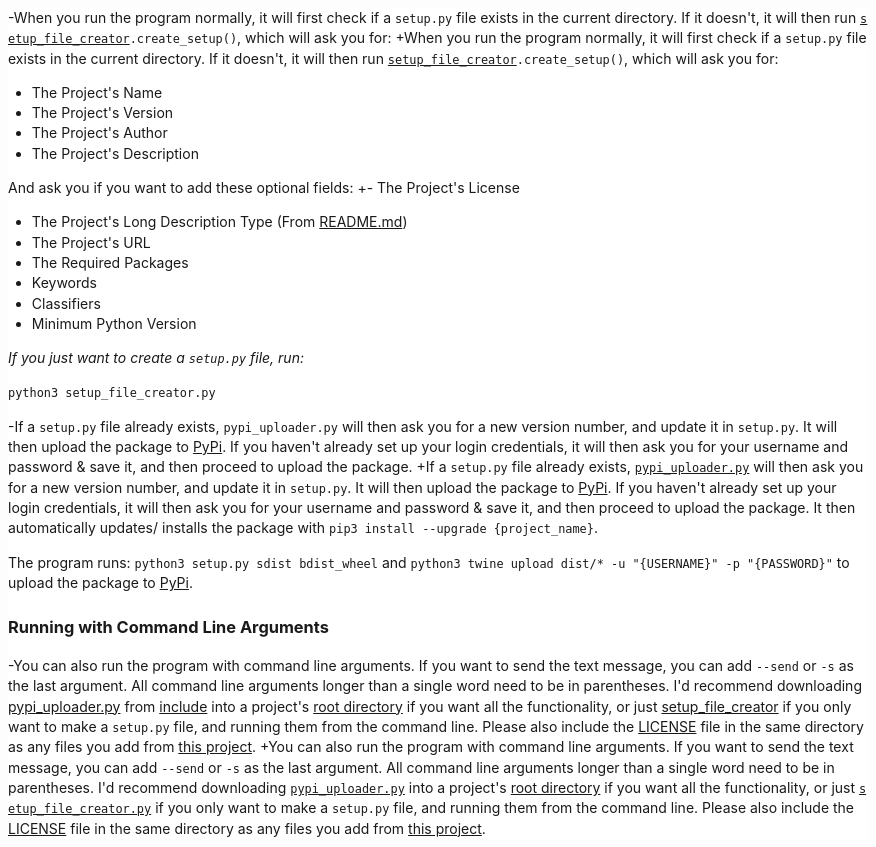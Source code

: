 -When you run the program normally, it will first check if a `setup.py` file exists in the current directory. If it doesn't, it will then run [`setup_file_creator`](../include/setup_file_creator.py)`.create_setup()`, which will ask you for:
+When you run the program normally, it will first check if a `setup.py` file exists in the current directory. If it doesn't, it will then run [`setup_file_creator`](../auto_pypi_uploader/setup_file_creator.py)`.create_setup()`, which will ask you for:
 - The Project's Name
 - The Project's Version
 - The Project's Author
 - The Project's Description
 
 And ask you if you want to add these optional fields:
+- The Project's License
 - The Project's Long Description Type (From [README.md](README.md))
 - The Project's URL
 - The Required Packages
 - Keywords
 - Classifiers
 - Minimum Python Version
 
 *If you just want to create a `setup.py` file, run:*
 ```bash
 python3 setup_file_creator.py
 ```
 
 
-If a `setup.py` file already exists, `pypi_uploader.py` will then ask you for a new version number, and update it in `setup.py`. It will then upload the package to [PyPi](https://pypi.org/). If you haven't already set up your login credentials, it will then ask you for your username and password & save it, and then proceed to upload the package.
+If a `setup.py` file already exists, [`pypi_uploader.py`](../auto_pypi_uploader/pypi_uploader.py) will then ask you for a new version number, and update it in `setup.py`. It will then upload the package to [PyPi](https://pypi.org/). If you haven't already set up your login credentials, it will then ask you for your username and password & save it, and then proceed to upload the package. It then automatically updates/ installs the package with `pip3 install --upgrade {project_name}`.
 
 The program runs: `python3 setup.py sdist bdist_wheel` and `python3 twine upload dist/* -u "{USERNAME}" -p "{PASSWORD}"` to upload the package to [PyPi](https://pypi.org/).
 
 ### Running with Command Line Arguments
 
-You can also run the program with command line arguments. If you want to send the text message, you can add `--send` or `-s` as the last argument. All command line arguments longer than a single word need to be in parentheses. I'd recommend downloading [pypi_uploader.py](../include/pypi_uploader.py) from [include](../include/pypi_uploader.py) into a project's [root directory](../) if you want all the functionality, or just [setup_file_creator](../include/setup_file_creator.py) if you only want to make a `setup.py` file, and running them from the command line. Please also include the [LICENSE](../LICENSE) file in the same directory as any files you add from [this project](https://github.com/Huckdirks/auto-pypi-uploader).
+You can also run the program with command line arguments. If you want to send the text message, you can add `--send` or `-s` as the last argument. All command line arguments longer than a single word need to be in parentheses. I'd recommend downloading [`pypi_uploader.py`](../auto_pypi_uploader/pypi_uploader.py) into a project's [root directory](../) if you want all the functionality, or just [`setup_file_creator.py`](../auto_pypi_uploader/setup_file_creator.py) if you only want to make a `setup.py` file, and running them from the command line. Please also include the [LICENSE](../LICENSE) file in the same directory as any files you add from [this project](https://github.com/Huckdirks/auto-pypi-uploader).
 